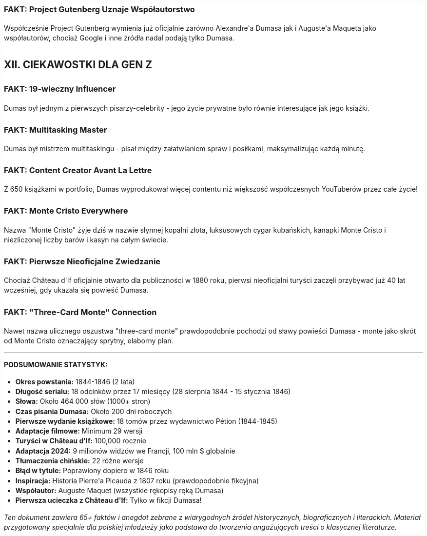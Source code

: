 ### **FAKT**: Project Gutenberg Uznaje Współautorstwo
Współcześnie Project Gutenberg wymienia już oficjalnie zarówno Alexandre'a Dumasa jak i Auguste'a Maqueta jako współautorów, chociaż Google i inne źródła nadal podają tylko Dumasa.

## XII. CIEKAWOSTKI DLA GEN Z

### **FAKT**: 19-wieczny Influencer
Dumas był jednym z pierwszych pisarzy-celebrity - jego życie prywatne było równie interesujące jak jego książki.

### **FAKT**: Multitasking Master
Dumas był mistrzem multitaskingu - pisał między załatwianiem spraw i posiłkami, maksymalizując każdą minutę.

### **FAKT**: Content Creator Avant La Lettre
Z 650 książkami w portfolio, Dumas wyprodukował więcej contentu niż większość współczesnych YouTuberów przez całe życie!

### **FAKT**: Monte Cristo Everywhere
Nazwa "Monte Cristo" żyje dziś w nazwie słynnej kopalni złota, luksusowych cygar kubańskich, kanapki Monte Cristo i niezliczonej liczby barów i kasyn na całym świecie.

### **FAKT**: Pierwsze Nieoficjalne Zwiedzanie
Chociaż Château d'If oficjalnie otwarto dla publiczności w 1880 roku, pierwsi nieoficjalni turyści zaczęli przybywać już 40 lat wcześniej, gdy ukazała się powieść Dumasa.

### **FAKT**: "Three-Card Monte" Connection
Nawet nazwa ulicznego oszustwa "three-card monte" prawdopodobnie pochodzi od sławy powieści Dumasa - monte jako skrót od Monte Cristo oznaczający sprytny, elaborny plan.

---

**PODSUMOWANIE STATYSTYK:**
- **Okres powstania:** 1844-1846 (2 lata)
- **Długość serialu:** 18 odcinków przez 17 miesięcy (28 sierpnia 1844 - 15 stycznia 1846)
- **Słowa:** Około 464 000 słów (1000+ stron)
- **Czas pisania Dumasa:** Około 200 dni roboczych
- **Pierwsze wydanie książkowe:** 18 tomów przez wydawnictwo Pétion (1844-1845)
- **Adaptacje filmowe:** Minimum 29 wersji
- **Turyści w Château d'If:** 100,000 rocznie
- **Adaptacja 2024:** 9 milionów widzów we Francji, 100 mln $ globalnie
- **Tłumaczenia chińskie:** 22 różne wersje
- **Błąd w tytule:** Poprawiony dopiero w 1846 roku
- **Inspiracja:** Historia Pierre'a Picauda z 1807 roku (prawdopodobnie fikcyjna)
- **Współautor:** Auguste Maquet (wszystkie rękopisy ręką Dumasa)
- **Pierwsza ucieczka z Château d'If:** Tylko w fikcji Dumasa!

*Ten dokument zawiera 65+ faktów i anegdot zebrane z wiarygodnych źródeł historycznych, biograficznych i literackich. Materiał przygotowany specjalnie dla polskiej młodzieży jako podstawa do tworzenia angażujących treści o klasycznej literaturze.*
